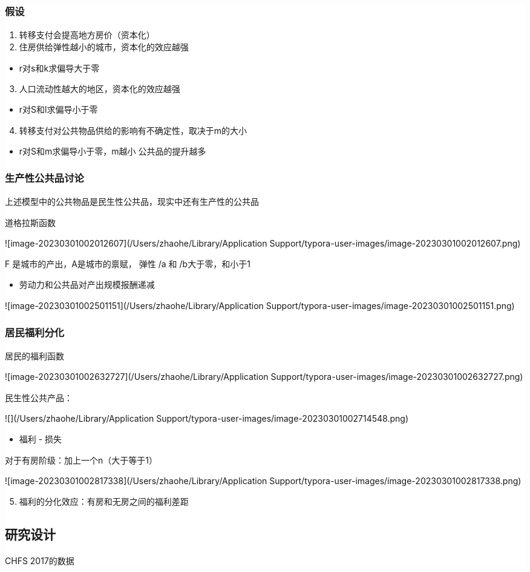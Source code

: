 

### 假设

1. 转移支付会提高地方房价（资本化）
1. 住房供给弹性越小的城市，资本化的效应越强

- r对s和k求偏导大于零

3. 人口流动性越大的地区，资本化的效应越强

- r对S和l求偏导小于零

4. 转移支付对公共物品供给的影响有不确定性，取决于m的大小

- r对S和m求偏导小于零，m越小 公共品的提升越多



### 生产性公共品讨论

上述模型中的公共物品是民生性公共品，现实中还有生产性的公共品

道格拉斯函数

![image-20230301002012607](/Users/zhaohe/Library/Application Support/typora-user-images/image-20230301002012607.png)

F 是城市的产出，A是城市的禀赋， 弹性 /a 和 /b大于零，和小于1

- 劳动力和公共品对产出规模报酬递减



![image-20230301002501151](/Users/zhaohe/Library/Application Support/typora-user-images/image-20230301002501151.png)



### 居民福利分化

居民的福利函数

![image-20230301002632727](/Users/zhaohe/Library/Application Support/typora-user-images/image-20230301002632727.png)

民生性公共产品：

![](/Users/zhaohe/Library/Application Support/typora-user-images/image-20230301002714548.png)

- 福利 - 损失

对于有房阶级：加上一个n（大于等于1）

![image-20230301002817338](/Users/zhaohe/Library/Application Support/typora-user-images/image-20230301002817338.png)



5. 福利的分化效应：有房和无房之间的福利差距

## 研究设计

CHFS 2017的数据

